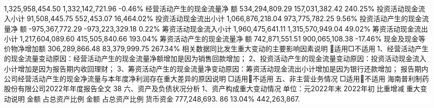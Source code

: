 1,325,958,454.50
1,332,142,721.96
-0.46%
经营活动产生的现金流量净
额
534,294,809.29
157,031,382.42
240.25%
投资活动现金流入小计
91,508,445.75
552,453.07
16,464.02%
投资活动现金流出小计
1,066,876,218.04
973,775,782.25
9.56%
投资活动产生的现金流量净
额
-975,367,772.29
-973,223,329.18
0.22%
筹资活动现金流入小计
1,960,475,641.11
1,315,570,949.04
49.02%
筹资活动现金流出小计
1,217,604,089.60
415,505,840.66
193.04%
筹资活动产生的现金流量净
额
742,871,551.51
900,065,108.38
-17.46%
现金及现金等价物净增加额
306,289,866.48
83,379,999.75
267.34%
相关数据同比发生重大变动的主要影响因素说明
适用□不适用
1、经营活动产生的现金流量变动原因：经营活动产生的现金流量净额增加是因为销售回款增加；
2、投资活动产生的现金流量变动原因：投资活动现金流入小计增加是因为报告期内收回理财；
3、筹资活动产生的现金流量净变动原因：筹资活动现金流出小计增加是因为银行还款增加；
报告期内公司经营活动产生的现金净流量与本年度净利润存在重大差异的原因说明
□适用不适用
五、非主营业务情况
□适用不适用
海南普利制药股份有限公司2022年年度报告全文
38
六、资产及负债状况分析
1、资产构成重大变动情况
单位：元2022年末
2022年初
比重增减
重大变动说明
金额
占总资产比例
金额
占总资产比例
货币资金
777,248,693.
86
13.04%
442,263,867.